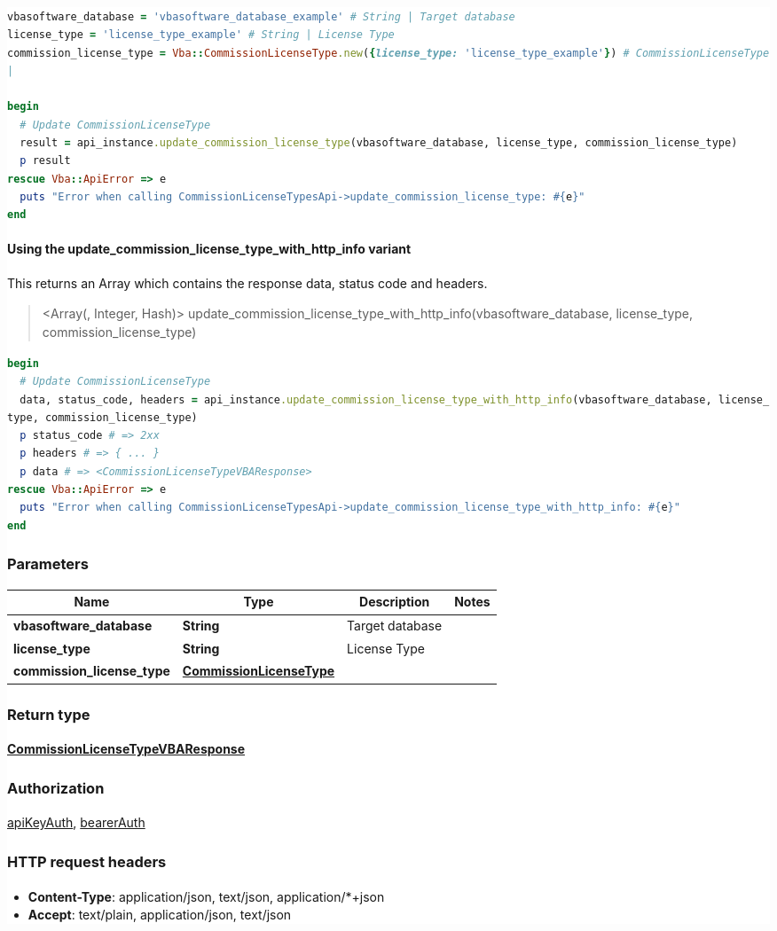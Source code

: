 ```ruby
vbasoftware_database = 'vbasoftware_database_example' # String | Target database
license_type = 'license_type_example' # String | License Type
commission_license_type = Vba::CommissionLicenseType.new({license_type: 'license_type_example'}) # CommissionLicenseType | 

begin
  # Update CommissionLicenseType
  result = api_instance.update_commission_license_type(vbasoftware_database, license_type, commission_license_type)
  p result
rescue Vba::ApiError => e
  puts "Error when calling CommissionLicenseTypesApi->update_commission_license_type: #{e}"
end
```

#### Using the update_commission_license_type_with_http_info variant

This returns an Array which contains the response data, status code and headers.

> <Array(<CommissionLicenseTypeVBAResponse>, Integer, Hash)> update_commission_license_type_with_http_info(vbasoftware_database, license_type, commission_license_type)

```ruby
begin
  # Update CommissionLicenseType
  data, status_code, headers = api_instance.update_commission_license_type_with_http_info(vbasoftware_database, license_type, commission_license_type)
  p status_code # => 2xx
  p headers # => { ... }
  p data # => <CommissionLicenseTypeVBAResponse>
rescue Vba::ApiError => e
  puts "Error when calling CommissionLicenseTypesApi->update_commission_license_type_with_http_info: #{e}"
end
```

### Parameters

| Name | Type | Description | Notes |
| ---- | ---- | ----------- | ----- |
| **vbasoftware_database** | **String** | Target database |  |
| **license_type** | **String** | License Type |  |
| **commission_license_type** | [**CommissionLicenseType**](CommissionLicenseType.md) |  |  |

### Return type

[**CommissionLicenseTypeVBAResponse**](CommissionLicenseTypeVBAResponse.md)

### Authorization

[apiKeyAuth](../README.md#apiKeyAuth), [bearerAuth](../README.md#bearerAuth)

### HTTP request headers

- **Content-Type**: application/json, text/json, application/*+json
- **Accept**: text/plain, application/json, text/json

